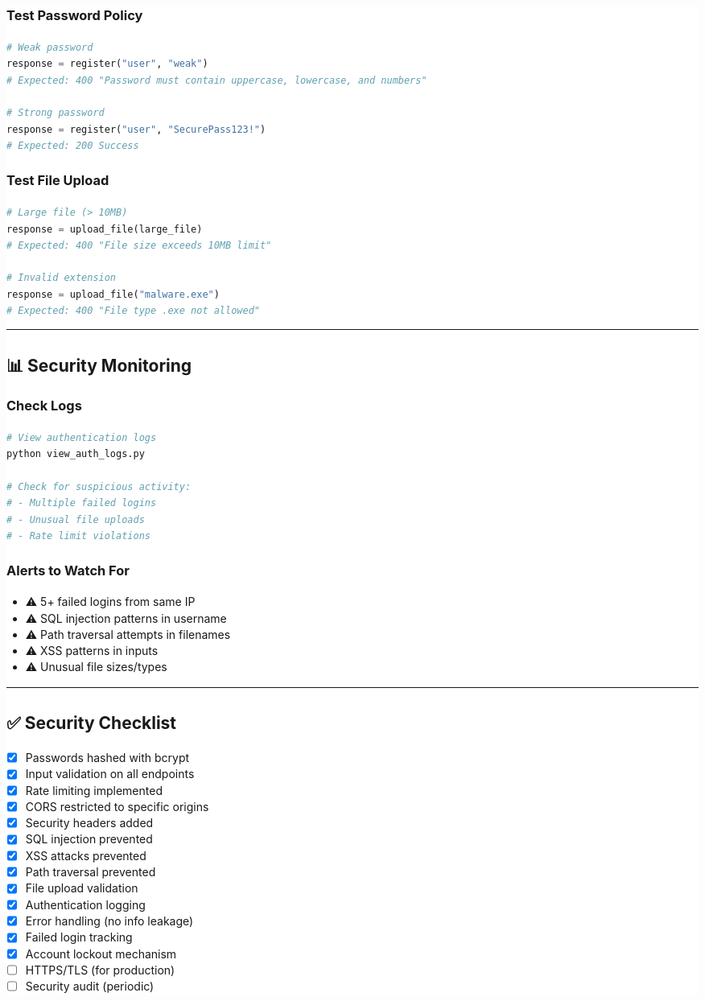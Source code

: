### **Test Password Policy**
```python
# Weak password
response = register("user", "weak")
# Expected: 400 "Password must contain uppercase, lowercase, and numbers"

# Strong password
response = register("user", "SecurePass123!")
# Expected: 200 Success
```

### **Test File Upload**
```python
# Large file (> 10MB)
response = upload_file(large_file)
# Expected: 400 "File size exceeds 10MB limit"

# Invalid extension
response = upload_file("malware.exe")
# Expected: 400 "File type .exe not allowed"
```

---

## 📊 **Security Monitoring**

### **Check Logs**
```bash
# View authentication logs
python view_auth_logs.py

# Check for suspicious activity:
# - Multiple failed logins
# - Unusual file uploads
# - Rate limit violations
```

### **Alerts to Watch For**
- ⚠️ 5+ failed logins from same IP
- ⚠️ SQL injection patterns in username
- ⚠️ Path traversal attempts in filenames
- ⚠️ XSS patterns in inputs
- ⚠️ Unusual file sizes/types

---

## ✅ **Security Checklist**

- [x] Passwords hashed with bcrypt
- [x] Input validation on all endpoints
- [x] Rate limiting implemented
- [x] CORS restricted to specific origins
- [x] Security headers added
- [x] SQL injection prevented
- [x] XSS attacks prevented
- [x] Path traversal prevented
- [x] File upload validation
- [x] Authentication logging
- [x] Error handling (no info leakage)
- [x] Failed login tracking
- [x] Account lockout mechanism
- [ ] HTTPS/TLS (for production)
- [ ] Security audit (periodic)